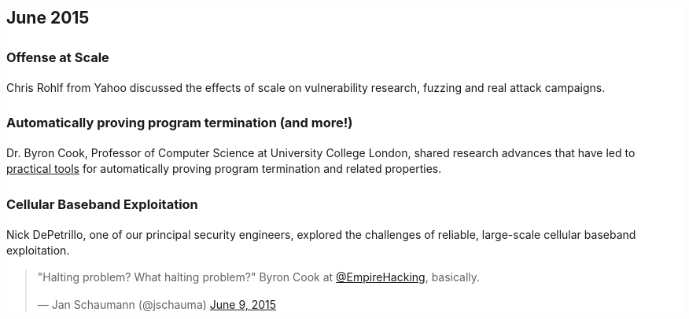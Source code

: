 ## June 2015

### Offense at Scale
Chris Rohlf from Yahoo discussed the effects of scale on vulnerability research, fuzzing and real attack campaigns.

### Automatically proving program termination (and more!)
Dr. Byron Cook, Professor of Computer Science at University College London, shared research advances that have led to [practical tools](http://mmjb.github.io/T2/) for automatically proving program termination and related properties.

### Cellular Baseband Exploitation
Nick DePetrillo, one of our principal security engineers, explored the challenges of reliable, large-scale cellular baseband exploitation.

<blockquote class="twitter-tweet" data-lang="en"><p lang="en" dir="ltr">&quot;Halting problem? What halting problem?&quot; Byron Cook at <a href="https://twitter.com/EmpireHacking">@EmpireHacking</a>, basically.</p>&mdash; Jan Schaumann (@jschauma) <a href="https://twitter.com/jschauma/status/608419777376301056">June 9, 2015</a></blockquote>
<script async src="//platform.twitter.com/widgets.js" charset="utf-8"></script>
